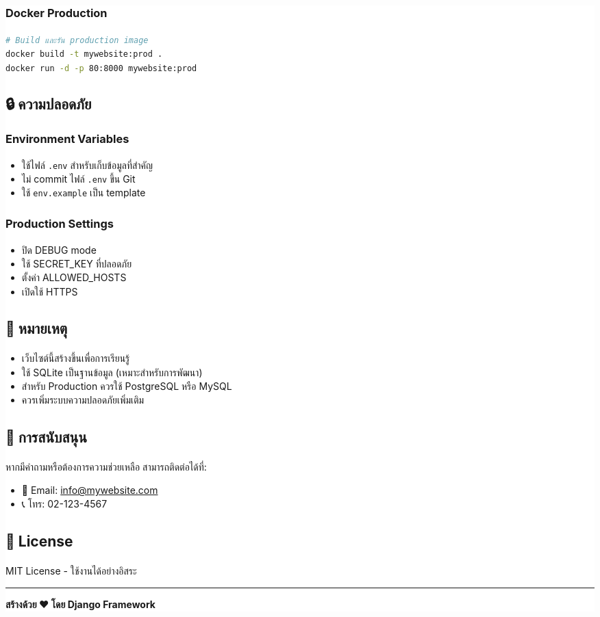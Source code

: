 ### Docker Production
```bash
# Build และรัน production image
docker build -t mywebsite:prod .
docker run -d -p 80:8000 mywebsite:prod
```

## 🔒 ความปลอดภัย

### Environment Variables
- ใช้ไฟล์ `.env` สำหรับเก็บข้อมูลที่สำคัญ
- ไม่ commit ไฟล์ `.env` ขึ้น Git
- ใช้ `env.example` เป็น template

### Production Settings
- ปิด DEBUG mode
- ใช้ SECRET_KEY ที่ปลอดภัย
- ตั้งค่า ALLOWED_HOSTS
- เปิดใช้ HTTPS

## 📝 หมายเหตุ

- เว็บไซต์นี้สร้างขึ้นเพื่อการเรียนรู้
- ใช้ SQLite เป็นฐานข้อมูล (เหมาะสำหรับการพัฒนา)
- สำหรับ Production ควรใช้ PostgreSQL หรือ MySQL
- ควรเพิ่มระบบความปลอดภัยเพิ่มเติม

## 🤝 การสนับสนุน

หากมีคำถามหรือต้องการความช่วยเหลือ สามารถติดต่อได้ที่:
- 📧 Email: info@mywebsite.com
- 📞 โทร: 02-123-4567

## 📄 License

MIT License - ใช้งานได้อย่างอิสระ

---

**สร้างด้วย ❤️ โดย Django Framework**
